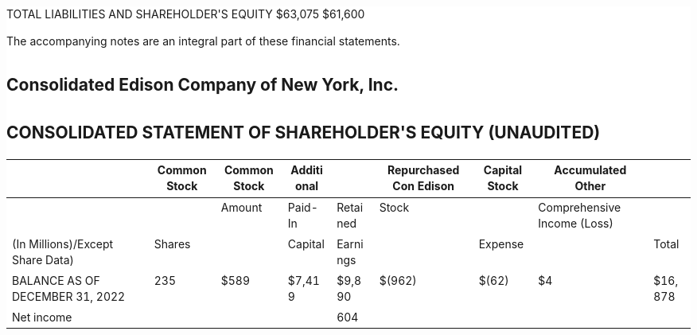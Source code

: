 <tr>
<td>TOTAL LIABILITIES AND SHAREHOLDER'S EQUITY</td>
<td>$63,075</td>
<td>$61,600</td>
</tr>
</tbody>
</table>
<p>The accompanying notes are an integral part of these financial statements.</p>
<h2>Consolidated Edison Company of New York, Inc.</h2>
<h2>CONSOLIDATED STATEMENT OF SHAREHOLDER'S EQUITY (UNAUDITED)</h2>
<table>
<thead>
<tr>
<th></th>
<th>Common Stock</th>
<th>Common Stock</th>
<th>Additional</th>
<th></th>
<th>Repurchased Con Edison</th>
<th>Capital Stock</th>
<th>Accumulated Other</th>
<th></th>
</tr>
</thead>
<tbody>
<tr>
<td></td>
<td></td>
<td>Amount</td>
<td>Paid-In</td>
<td>Retained</td>
<td>Stock</td>
<td></td>
<td>Comprehensive Income (Loss)</td>
<td></td>
</tr>
<tr>
<td>(In Millions)/Except Share Data)</td>
<td>Shares</td>
<td></td>
<td>Capital</td>
<td>Earnings</td>
<td></td>
<td>Expense</td>
<td></td>
<td>Total</td>
</tr>
<tr>
<td>BALANCE AS OF DECEMBER 31, 2022</td>
<td>235</td>
<td>$589</td>
<td>$7,419</td>
<td>$9,890</td>
<td>$(962)</td>
<td>$(62)</td>
<td>$4</td>
<td>$16,878</td>
</tr>
<tr>
<td>Net income</td>
<td></td>
<td></td>
<td></td>
<td>604</td>